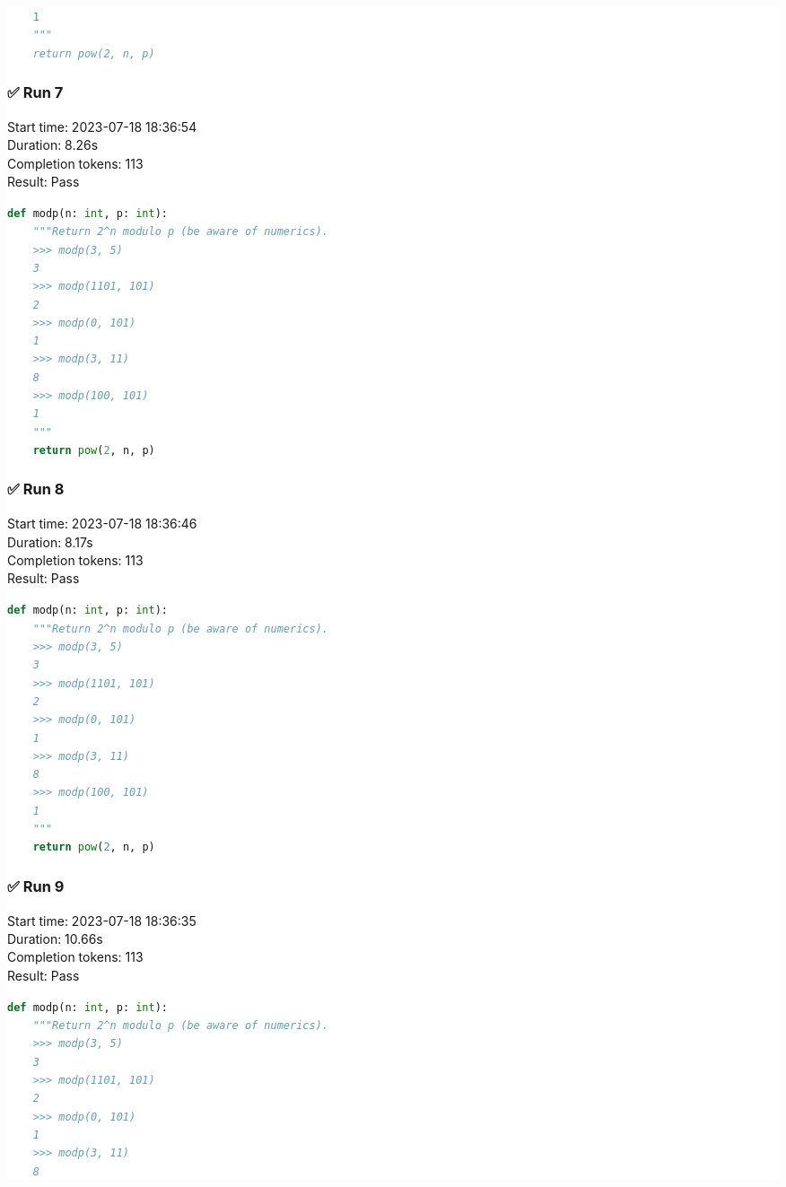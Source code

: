 ```python
    1
    """
    return pow(2, n, p)
```
### ✅ Run 7
Start time: 2023-07-18 18:36:54<br />
Duration: 8.26s<br />
Completion tokens: 113<br />
Result: Pass
```python
def modp(n: int, p: int):
    """Return 2^n modulo p (be aware of numerics).
    >>> modp(3, 5)
    3
    >>> modp(1101, 101)
    2
    >>> modp(0, 101)
    1
    >>> modp(3, 11)
    8
    >>> modp(100, 101)
    1
    """
    return pow(2, n, p)
```
### ✅ Run 8
Start time: 2023-07-18 18:36:46<br />
Duration: 8.17s<br />
Completion tokens: 113<br />
Result: Pass
```python
def modp(n: int, p: int):
    """Return 2^n modulo p (be aware of numerics).
    >>> modp(3, 5)
    3
    >>> modp(1101, 101)
    2
    >>> modp(0, 101)
    1
    >>> modp(3, 11)
    8
    >>> modp(100, 101)
    1
    """
    return pow(2, n, p)
```
### ✅ Run 9
Start time: 2023-07-18 18:36:35<br />
Duration: 10.66s<br />
Completion tokens: 113<br />
Result: Pass
```python
def modp(n: int, p: int):
    """Return 2^n modulo p (be aware of numerics).
    >>> modp(3, 5)
    3
    >>> modp(1101, 101)
    2
    >>> modp(0, 101)
    1
    >>> modp(3, 11)
    8
```